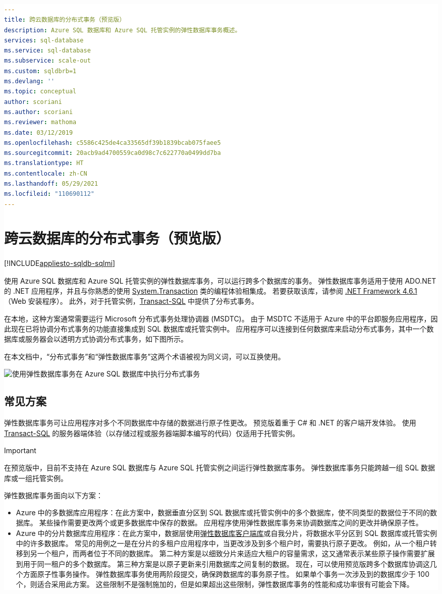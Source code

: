 ```yaml
---
title: 跨云数据库的分布式事务（预览版）
description: Azure SQL 数据库和 Azure SQL 托管实例的弹性数据库事务概述。
services: sql-database
ms.service: sql-database
ms.subservice: scale-out
ms.custom: sqldbrb=1
ms.devlang: ''
ms.topic: conceptual
author: scoriani
ms.author: scoriani
ms.reviewer: mathoma
ms.date: 03/12/2019
ms.openlocfilehash: c5586c425de4ca33565df39b1839bcab075faee5
ms.sourcegitcommit: 20acb9ad4700559ca0d98c7c622770a0499dd7ba
ms.translationtype: HT
ms.contentlocale: zh-CN
ms.lasthandoff: 05/29/2021
ms.locfileid: "110690112"
---
```

# <a name="distributed-transactions-across-cloud-databases-preview"></a>跨云数据库的分布式事务（预览版）
[!INCLUDE[appliesto-sqldb-sqlmi](../includes/appliesto-sqldb-sqlmi.md)]

使用 Azure SQL 数据库和 Azure SQL 托管实例的弹性数据库事务，可以运行跨多个数据库的事务。 弹性数据库事务适用于使用 ADO.NET 的 .NET 应用程序，并且与你熟悉的使用 [System.Transaction](/dotnet/api/system.transactions) 类的编程体验相集成。 若要获取该库，请参阅 [.NET Framework 4.6.1](https://www.microsoft.com/download/details.aspx?id=49981)（Web 安装程序）。
此外，对于托管实例，[Transact-SQL](/sql/t-sql/language-elements/begin-distributed-transaction-transact-sql) 中提供了分布式事务。

在本地，这种方案通常需要运行 Microsoft 分布式事务处理协调器 (MSDTC)。 由于 MSDTC 不适用于 Azure 中的平台即服务应用程序，因此现在已将协调分布式事务的功能直接集成到 SQL 数据库或托管实例中。 应用程序可以连接到任何数据库来启动分布式事务，其中一个数据库或服务器会以透明方式协调分布式事务，如下图所示。

在本文档中，“分布式事务”和“弹性数据库事务”这两个术语被视为同义词，可以互换使用。

  ![使用弹性数据库事务在 Azure SQL 数据库中执行分布式事务 ][1]

## <a name="common-scenarios"></a>常见方案

弹性数据库事务可让应用程序对多个不同数据库中存储的数据进行原子性更改。 预览版着重于 C# 和 .NET 的客户端开发体验。 使用 [Transact-SQL](/sql/t-sql/language-elements/begin-distributed-transaction-transact-sql) 的服务器端体验（以存储过程或服务器端脚本编写的代码）仅适用于托管实例。
> [!IMPORTANT]
> 在预览版中，目前不支持在 Azure SQL 数据库与 Azure SQL 托管实例之间运行弹性数据库事务。 弹性数据库事务只能跨越一组 SQL 数据库或一组托管实例。

弹性数据库事务面向以下方案：

* Azure 中的多数据库应用程序：在此方案中，数据垂直分区到 SQL 数据库或托管实例中的多个数据库，使不同类型的数据位于不同的数据库。 某些操作需要更改两个或更多数据库中保存的数据。 应用程序使用弹性数据库事务来协调数据库之间的更改并确保原子性。
* Azure 中的分片数据库应用程序：在此方案中，数据层使用[弹性数据库客户端库](elastic-database-client-library.md)或自我分片，将数据水平分区到 SQL 数据库或托管实例中的许多数据库。 常见的用例之一是在分片的多租户应用程序中，当更改涉及到多个租户时，需要执行原子更改。 例如，从一个租户转移到另一个租户，而两者位于不同的数据库。 第二种方案是以细致分片来适应大租户的容量需求，这又通常表示某些原子操作需要扩展到用于同一租户的多个数据库。 第三种方案是以原子更新来引用数据库之间复制的数据。 现在，可以使用预览版跨多个数据库协调这几个方面原子性事务操作。
  弹性数据库事务使用两阶段提交，确保跨数据库的事务原子性。 如果单个事务一次涉及到的数据库少于 100 个，则适合采用此方案。 这些限制不是强制施加的，但是如果超出这些限制，弹性数据库事务的性能和成功率很有可能会下降。


[1]: ./media/elastic-transactions-overview/distributed-transactions.png
[2]: ./media/elastic-transactions-overview/sql-mi-distributed-transactions.png
[3]: ./media/elastic-transactions-overview/server-trust-groups-azure-portal.png
[4]: ./media/elastic-transactions-overview/managed-instance-distributed-transactions-private-endpoint-limitations.png
